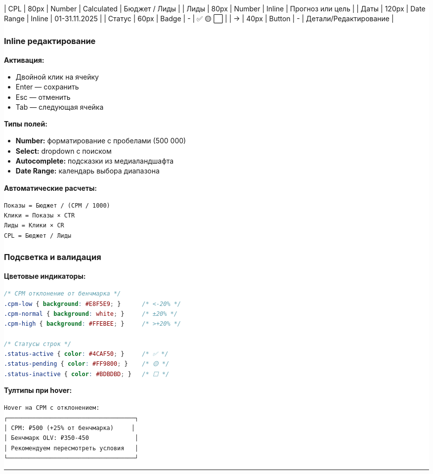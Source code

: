 | CPL | 80px | Number | Calculated | Бюджет / Лиды |
| Лиды | 80px | Number | Inline | Прогноз или цель |
| Даты | 120px | Date Range | Inline | 01-31.11.2025 |
| Статус | 60px | Badge | - | ✅ 🟡 ⬜ |
| → | 40px | Button | - | Детали/Редактирование |

### Inline редактирование

**Активация:**
- Двойной клик на ячейку
- Enter — сохранить
- Esc — отменить
- Tab — следующая ячейка

**Типы полей:**
- **Number:** форматирование с пробелами (500 000)
- **Select:** dropdown с поиском
- **Autocomplete:** подсказки из медиаландшафта
- **Date Range:** календарь выбора диапазона

**Автоматические расчеты:**
```
Показы = Бюджет / (CPM / 1000)
Клики = Показы × CTR
Лиды = Клики × CR
CPL = Бюджет / Лиды
```

### Подсветка и валидация

**Цветовые индикаторы:**

```css
/* CPM отклонение от бенчмарка */
.cpm-low { background: #E8F5E9; }      /* <-20% */
.cpm-normal { background: white; }     /* ±20% */
.cpm-high { background: #FFEBEE; }     /* >+20% */

/* Статусы строк */
.status-active { color: #4CAF50; }     /* ✅ */
.status-pending { color: #FF9800; }    /* 🟡 */
.status-inactive { color: #BDBDBD; }   /* ⬜ */
```

**Тултипы при hover:**
```
Hover на CPM с отклонением:
┌────────────────────────────────────┐
│ CPM: ₽500 (+25% от бенчмарка)     │
│ Бенчмарк OLV: ₽350-450             │
│ Рекомендуем пересмотреть условия   │
└────────────────────────────────────┘
```

---
